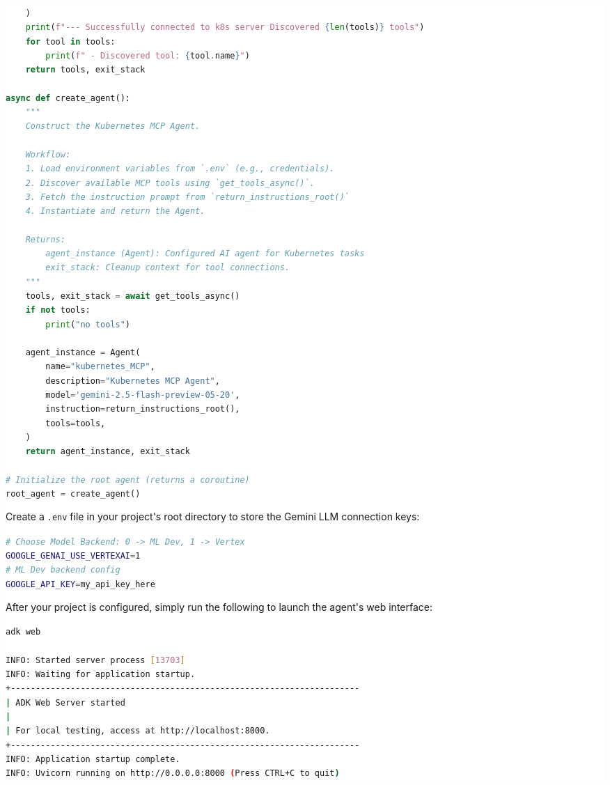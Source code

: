 ```python
    )
    print(f"--- Successfully connected to k8s server Discovered {len(tools)} tools")
    for tool in tools:
        print(f" - Discovered tool: {tool.name}") 
    return tools, exit_stack

async def create_agent():
    """
    Construct the Kubernetes MCP Agent.
    
    Workflow:
    1. Load environment variables from `.env` (e.g., credentials).
    2. Discover available MCP tools using `get_tools_async()`.
    3. Fetch the instruction prompt from `return_instructions_root()`
    4. Instantiate and return the Agent.
    
    Returns:
        agent_instance (Agent): Configured AI agent for Kubernetes tasks
        exit_stack: Cleanup context for tool connections.
    """
    tools, exit_stack = await get_tools_async()
    if not tools:
        print("no tools")
        
    agent_instance = Agent(
        name="kubernetes_MCP",
        description="Kubernetes MCP Agent",
        model='gemini-2.5-flash-preview-05-20',
        instruction=return_instructions_root(),
        tools=tools, 
    )
    return agent_instance, exit_stack

# Initialize the root agent (returns a coroutine)
root_agent = create_agent()
```

Create a `.env` file in your project's root directory to store the Gemini LLM connection keys:

```bash
# Choose Model Backend: 0 -> ML Dev, 1 -> Vertex
GOOGLE_GENAI_USE_VERTEXAI=1
# ML Dev backend config
GOOGLE_API_KEY=my_api_key_here
```

After your project is configured, simply run the following to launch the agent's web interface:

```bash
adk web

INFO: Started server process [13703]
INFO: Waiting for application startup.
+----------------------------------------------------------------------
| ADK Web Server started 
| 
| For local testing, access at http://localhost:8000. 
+----------------------------------------------------------------------
INFO: Application startup complete.
INFO: Uvicorn running on http://0.0.0.0:8000 (Press CTRL+C to quit)
```
